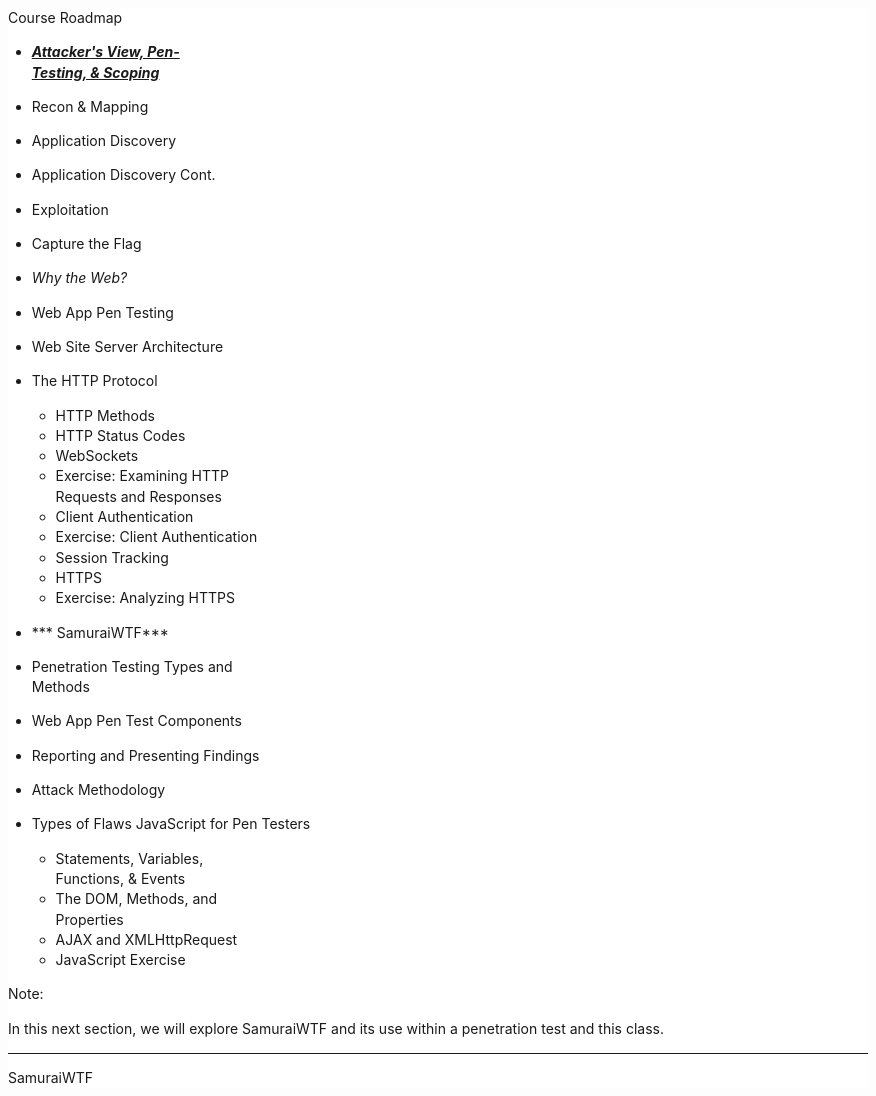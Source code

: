 
Course Roadmap


- <span style="text-decoration: underline;">***Attacker***</span><span style="text-decoration: underline;">***'s View, Pen-  
Testing, & Scoping***</span>
- Recon & Mapping
- Application Discovery
- Application Discovery Cont.
- Exploitation
- Capture the Flag




-  *Why the Web?*
-  Web App Pen Testing
-  Web Site Server Architecture
-  The HTTP Protocol
	-  HTTP Methods
	- HTTP Status Codes
	- WebSockets
	-  Exercise: Examining HTTP  
    Requests and Responses
	-  Client Authentication
	-  Exercise: Client Authentication
	-  Session Tracking
	-  HTTPS
	-  Exercise: Analyzing HTTPS
- *** SamuraiWTF***
- Penetration Testing Types and   
   Methods
-  Web App Pen Test Components
-  Reporting and Presenting Findings
-  Attack Methodology
-  Types of Flaws JavaScript for Pen Testers
	-  Statements, Variables,   
    Functions, & Events
	-  The DOM, Methods, and   
    Properties
	-  AJAX and XMLHttpRequest
	-  JavaScript Exercise

Note:



In this next section, we will explore SamuraiWTF and its use within a penetration test and this class.




---



SamuraiWTF
